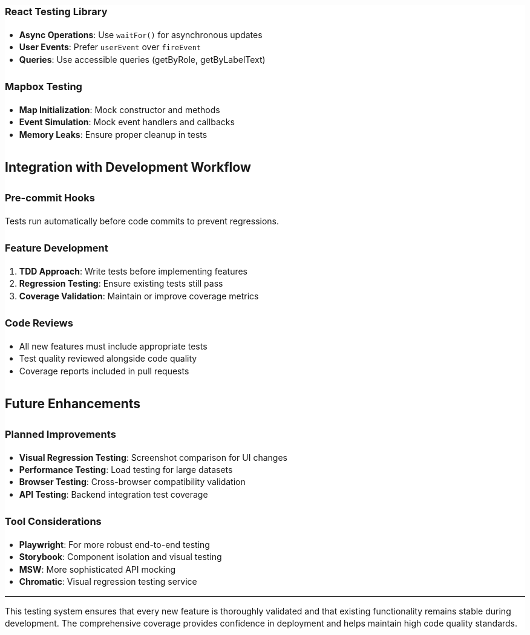 ### React Testing Library
- **Async Operations**: Use `waitFor()` for asynchronous updates
- **User Events**: Prefer `userEvent` over `fireEvent`
- **Queries**: Use accessible queries (getByRole, getByLabelText)

### Mapbox Testing
- **Map Initialization**: Mock constructor and methods
- **Event Simulation**: Mock event handlers and callbacks
- **Memory Leaks**: Ensure proper cleanup in tests

## Integration with Development Workflow

### Pre-commit Hooks
Tests run automatically before code commits to prevent regressions.

### Feature Development
1. **TDD Approach**: Write tests before implementing features
2. **Regression Testing**: Ensure existing tests still pass
3. **Coverage Validation**: Maintain or improve coverage metrics

### Code Reviews
- All new features must include appropriate tests
- Test quality reviewed alongside code quality
- Coverage reports included in pull requests

## Future Enhancements

### Planned Improvements
- **Visual Regression Testing**: Screenshot comparison for UI changes
- **Performance Testing**: Load testing for large datasets
- **Browser Testing**: Cross-browser compatibility validation
- **API Testing**: Backend integration test coverage

### Tool Considerations
- **Playwright**: For more robust end-to-end testing
- **Storybook**: Component isolation and visual testing
- **MSW**: More sophisticated API mocking
- **Chromatic**: Visual regression testing service

---

This testing system ensures that every new feature is thoroughly validated and that existing functionality remains stable during development. The comprehensive coverage provides confidence in deployment and helps maintain high code quality standards.